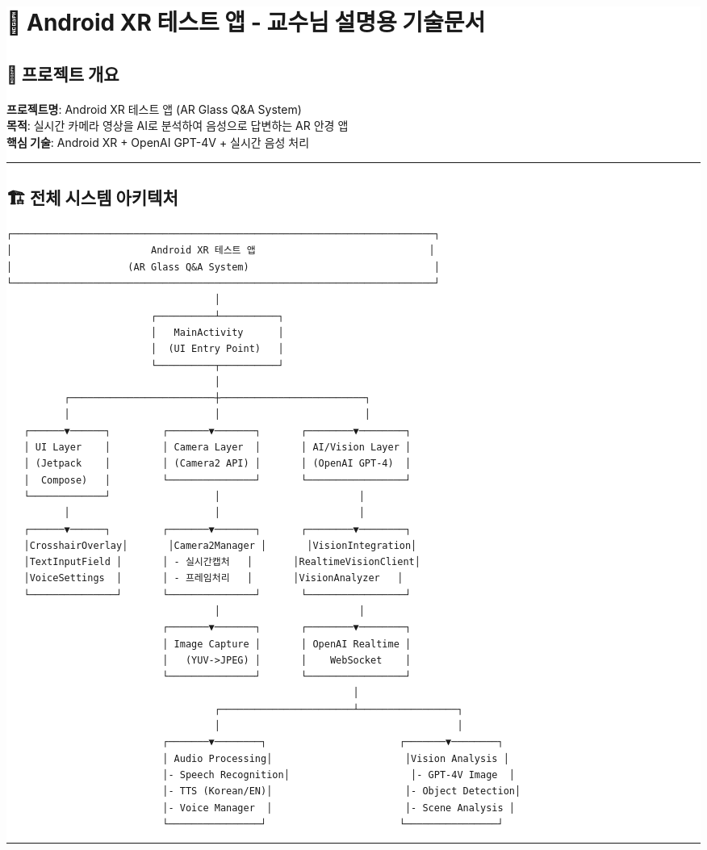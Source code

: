 # 📖 Android XR 테스트 앱 - 교수님 설명용 기술문서

## 🎯 프로젝트 개요

**프로젝트명**: Android XR 테스트 앱 (AR Glass Q&A System)  
**목적**: 실시간 카메라 영상을 AI로 분석하여 음성으로 답변하는 AR 안경 앱  
**핵심 기술**: Android XR + OpenAI GPT-4V + 실시간 음성 처리  

---

## 🏗️ 전체 시스템 아키텍처

```
┌─────────────────────────────────────────────────────────────────────────┐
│                        Android XR 테스트 앱                              │
│                    (AR Glass Q&A System)                                │
└─────────────────────────────────────────────────────────────────────────┘
                                    │
                         ┌──────────┴──────────┐
                         │   MainActivity      │
                         │  (UI Entry Point)   │
                         └──────────┬──────────┘
                                    │
          ┌─────────────────────────┼─────────────────────────┐
          │                         │                         │
   ┌──────▼──────┐         ┌───────▼───────┐       ┌────────▼────────┐
   │ UI Layer    │         │ Camera Layer  │       │ AI/Vision Layer │
   │ (Jetpack    │         │ (Camera2 API) │       │ (OpenAI GPT-4)  │
   │  Compose)   │         └───────────────┘       └─────────────────┘
   └─────────────┘                  │                        │
          │                         │                        │
   ┌──────▼──────┐         ┌───────▼───────┐       ┌────────▼────────┐
   │CrosshairOverlay│       │Camera2Manager │       │VisionIntegration│
   │TextInputField │       │ - 실시간캡처   │       │RealtimeVisionClient│
   │VoiceSettings  │       │ - 프레임처리   │       │VisionAnalyzer   │
   └───────────────┘       └───────────────┘       └─────────────────┘
                                    │                        │
                           ┌───────▼───────┐       ┌────────▼────────┐
                           │ Image Capture │       │ OpenAI Realtime │
                           │   (YUV->JPEG) │       │    WebSocket    │
                           └───────────────┘       └─────────────────┘
                                                            │
                                    ┌───────────────────────┴─────────────────┐
                                    │                                         │
                           ┌───────▼────────┐                       ┌───────▼────────┐
                           │ Audio Processing│                       │Vision Analysis │
                           │- Speech Recognition│                     │- GPT-4V Image  │
                           │- TTS (Korean/EN)│                       │- Object Detection│
                           │- Voice Manager  │                       │- Scene Analysis │
                           └────────────────┘                       └────────────────┘
```

---